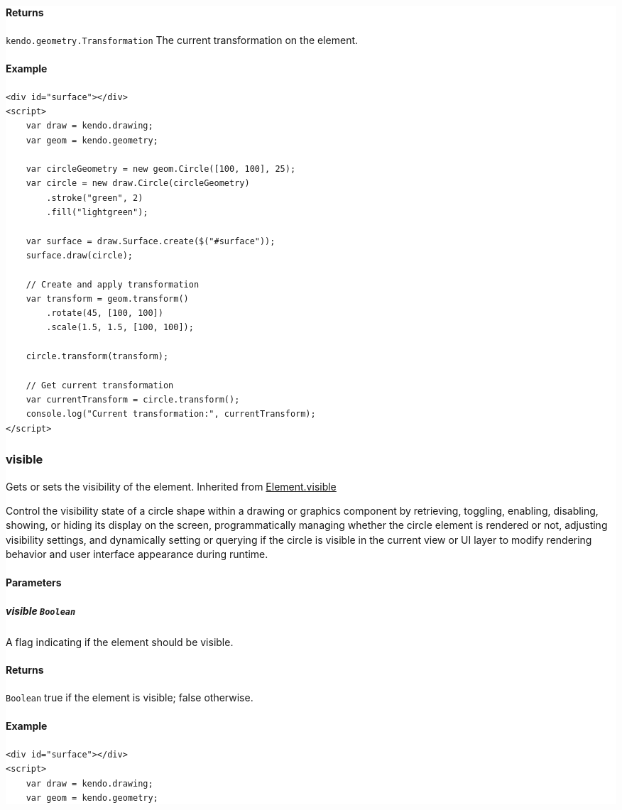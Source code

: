#### Returns
`kendo.geometry.Transformation` The current transformation on the element.

#### Example

    <div id="surface"></div>
    <script>
        var draw = kendo.drawing;
        var geom = kendo.geometry;

        var circleGeometry = new geom.Circle([100, 100], 25);
        var circle = new draw.Circle(circleGeometry)
            .stroke("green", 2)
            .fill("lightgreen");

        var surface = draw.Surface.create($("#surface"));
        surface.draw(circle);

        // Create and apply transformation
        var transform = geom.transform()
            .rotate(45, [100, 100])
            .scale(1.5, 1.5, [100, 100]);

        circle.transform(transform);

        // Get current transformation
        var currentTransform = circle.transform();
        console.log("Current transformation:", currentTransform);
    </script>


### visible
Gets or sets the visibility of the element.
Inherited from [Element.visible](/api/javascript/drawing/element/methods/visible)


<div class="meta-api-description">
Control the visibility state of a circle shape within a drawing or graphics component by retrieving, toggling, enabling, disabling, showing, or hiding its display on the screen, programmatically managing whether the circle element is rendered or not, adjusting visibility settings, and dynamically setting or querying if the circle is visible in the current view or UI layer to modify rendering behavior and user interface appearance during runtime.
</div>

#### Parameters

##### visible `Boolean`
A flag indicating if the element should be visible.

#### Returns
`Boolean` true if the element is visible; false otherwise.

#### Example

    <div id="surface"></div>
    <script>
        var draw = kendo.drawing;
        var geom = kendo.geometry;
